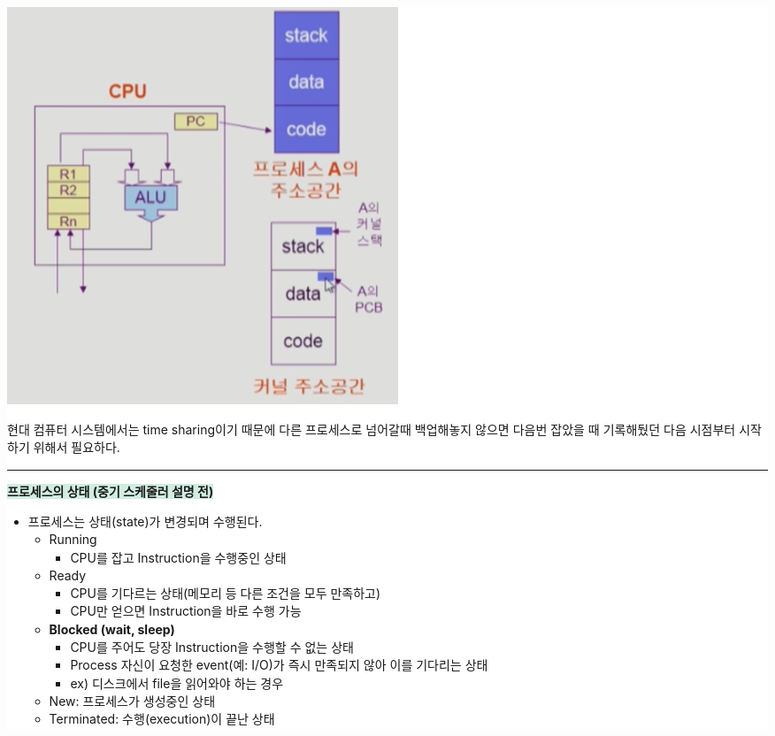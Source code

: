 <img src="https://github.com/hyunwlee-dev/TIL/blob/5c2192923277c3cee64bf3b05219c1bb97cd81d2/images/til211006/os25.png?raw=true" style="zoom:60%;"/>



현대 컴퓨터 시스템에서는 time sharing이기 때문에 다른 프로세스로 넘어갈때 백업해놓지 않으면 다음번 잡았을 때 기록해뒀던 다음 시점부터 시작하기 위해서 필요하다.

---

<span style="background-color:#D1EDE1"><strong>프로세스의 상태 (중기 스케줄러 설명 전)</strong></span>

- 프로세스는 상태(state)가 변경되며 수행된다.
  - Running
    - CPU를 잡고 Instruction을 수행중인 상태
  - Ready
    - CPU를 기다르는 상태(메모리 등 다른 조건을 모두 만족하고)
    - CPU만 얻으면 Instruction을 바로 수행 가능
  - <strong>Blocked (wait, sleep)</strong>
    - CPU를 주어도 당장 Instruction을 수행할 수 없는 상태
    - Process 자신이 요청한 event(예: I/O)가 즉시 만족되지 않아 이를 기다리는 상태
    - ex) 디스크에서 file을 읽어와야 하는 경우
  - New: 프로세스가 생성중인 상태
  - Terminated: 수행(execution)이 끝난 상태
